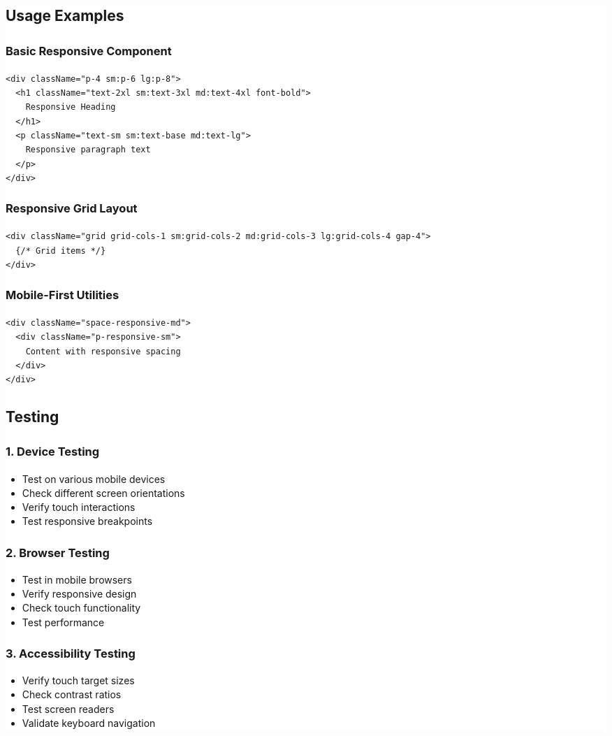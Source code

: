 ## Usage Examples

### Basic Responsive Component

```tsx
<div className="p-4 sm:p-6 lg:p-8">
  <h1 className="text-2xl sm:text-3xl md:text-4xl font-bold">
    Responsive Heading
  </h1>
  <p className="text-sm sm:text-base md:text-lg">
    Responsive paragraph text
  </p>
</div>
```

### Responsive Grid Layout

```tsx
<div className="grid grid-cols-1 sm:grid-cols-2 md:grid-cols-3 lg:grid-cols-4 gap-4">
  {/* Grid items */}
</div>
```

### Mobile-First Utilities

```tsx
<div className="space-responsive-md">
  <div className="p-responsive-sm">
    Content with responsive spacing
  </div>
</div>
```

## Testing

### 1. Device Testing
- Test on various mobile devices
- Check different screen orientations
- Verify touch interactions
- Test responsive breakpoints

### 2. Browser Testing
- Test in mobile browsers
- Verify responsive design
- Check touch functionality
- Test performance

### 3. Accessibility Testing
- Verify touch target sizes
- Check contrast ratios
- Test screen readers
- Validate keyboard navigation
